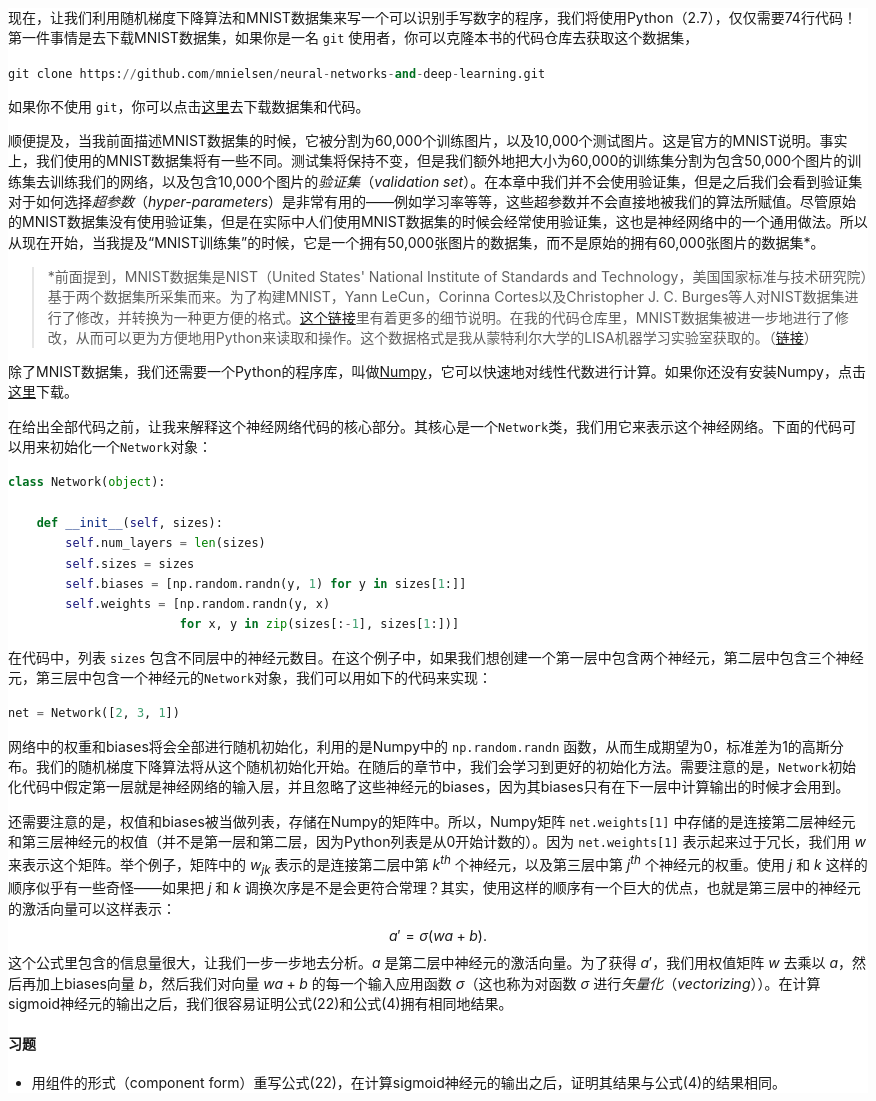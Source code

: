 现在，让我们利用随机梯度下降算法和MNIST数据集来写一个可以识别手写数字的程序，我们将使用Python（2.7），仅仅需要74行代码！第一件事情是去下载MNIST数据集，如果你是一名 `git` 使用者，你可以克隆本书的代码仓库去获取这个数据集，
```python
git clone https://github.com/mnielsen/neural-networks-and-deep-learning.git
```
如果你不使用 `git`，你可以点击[这里](https://github.com/mnielsen/neural-networks-and-deep-learning/archive/master.zip)去下载数据集和代码。

顺便提及，当我前面描述MNIST数据集的时候，它被分割为60,000个训练图片，以及10,000个测试图片。这是官方的MNIST说明。事实上，我们使用的MNIST数据集将有一些不同。测试集将保持不变，但是我们额外地把大小为60,000的训练集分割为包含50,000个图片的训练集去训练我们的网络，以及包含10,000个图片的*验证集*（*validation set*）。在本章中我们并不会使用验证集，但是之后我们会看到验证集对于如何选择*超参数*（*hyper-parameters*）是非常有用的——例如学习率等等，这些超参数并不会直接地被我们的算法所赋值。尽管原始的MNIST数据集没有使用验证集，但是在实际中人们使用MNIST数据集的时候会经常使用验证集，这也是神经网络中的一个通用做法。所以从现在开始，当我提及“MNIST训练集”的时候，它是一个拥有50,000张图片的数据集，而不是原始的拥有60,000张图片的数据集*。
> *前面提到，MNIST数据集是NIST（United States' National Institute of Standards and Technology，美国国家标准与技术研究院）基于两个数据集所采集而来。为了构建MNIST，Yann LeCun，Corinna Cortes以及Christopher J. C. Burges等人对NIST数据集进行了修改，并转换为一种更方便的格式。[这个链接](http://yann.lecun.com/exdb/mnist/)里有着更多的细节说明。在我的代码仓库里，MNIST数据集被进一步地进行了修改，从而可以更为方便地用Python来读取和操作。这个数据格式是我从蒙特利尔大学的LISA机器学习实验室获取的。（[链接](http://www.deeplearning.net/tutorial/gettingstarted.html)）

除了MNIST数据集，我们还需要一个Python的程序库，叫做[Numpy](http://numpy.org/)，它可以快速地对线性代数进行计算。如果你还没有安装Numpy，点击[这里](http://www.scipy.org/install.html)下载。

在给出全部代码之前，让我来解释这个神经网络代码的核心部分。其核心是一个`Network`类，我们用它来表示这个神经网络。下面的代码可以用来初始化一个`Network`对象：
```python
class Network(object):

	def __init__(self, sizes):
		self.num_layers = len(sizes)
		self.sizes = sizes
		self.biases = [np.random.randn(y, 1) for y in sizes[1:]]
		self.weights = [np.random.randn(y, x)
					    for x, y in zip(sizes[:-1], sizes[1:])]
```
在代码中，列表 `sizes` 包含不同层中的神经元数目。在这个例子中，如果我们想创建一个第一层中包含两个神经元，第二层中包含三个神经元，第三层中包含一个神经元的`Network`对象，我们可以用如下的代码来实现：
```python
net = Network([2, 3, 1])
```
网络中的权重和biases将会全部进行随机初始化，利用的是Numpy中的 `np.random.randn` 函数，从而生成期望为0，标准差为1的高斯分布。我们的随机梯度下降算法将从这个随机初始化开始。在随后的章节中，我们会学习到更好的初始化方法。需要注意的是，`Network`初始化代码中假定第一层就是神经网络的输入层，并且忽略了这些神经元的biases，因为其biases只有在下一层中计算输出的时候才会用到。

还需要注意的是，权值和biases被当做列表，存储在Numpy的矩阵中。所以，Numpy矩阵 `net.weights[1]` 中存储的是连接第二层神经元和第三层神经元的权值（并不是第一层和第二层，因为Python列表是从0开始计数的）。因为 `net.weights[1]` 表示起来过于冗长，我们用 $w$ 来表示这个矩阵。举个例子，矩阵中的 $w_{jk}$ 表示的是连接第二层中第 $k^{th}$ 个神经元，以及第三层中第 $j^{th}$ 个神经元的权重。使用 $j$ 和 $k$ 这样的顺序似乎有一些奇怪——如果把 $j$ 和 $k$ 调换次序是不是会更符合常理？其实，使用这样的顺序有一个巨大的优点，也就是第三层中的神经元的激活向量可以这样表示：
$$
a' = \sigma (wa + b). \tag{22}
$$
这个公式里包含的信息量很大，让我们一步一步地去分析。$a$ 是第二层中神经元的激活向量。为了获得 $a'$，我们用权值矩阵 $w$ 去乘以 $a$，然后再加上biases向量 $b$，然后我们对向量 $wa + b$ 的每一个输入应用函数 $\sigma$（这也称为对函数 $\sigma$ 进行*矢量化*（*vectorizing*））。在计算sigmoid神经元的输出之后，我们很容易证明公式(22)和公式(4)拥有相同地结果。
<h4>习题</h4>

- 用组件的形式（component form）重写公式(22)，在计算sigmoid神经元的输出之后，证明其结果与公式(4)的结果相同。

